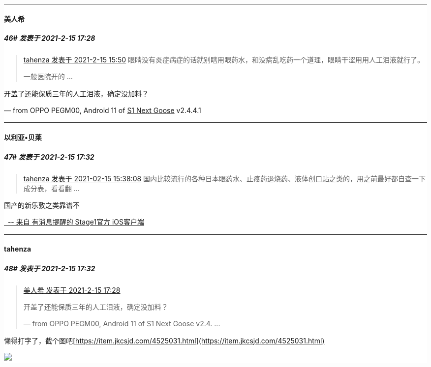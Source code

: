 




*****

####  美人希  
##### 46#       发表于 2021-2-15 17:28



<blockquote><a href="httphttps://bbs.saraba1st.com/2b/forum.php?mod=redirect&amp;goto=findpost&amp;pid=50338957&amp;ptid=1987925" target="_blank">tahenza 发表于 2021-2-15 15:50</a>
眼睛没有炎症病症的话就别瞎用眼药水，和没病乱吃药一个道理，眼睛干涩用用人工泪液就行了。

一般医院开的 ...</blockquote>
开盖了还能保质三年的人工泪液，确定没加料？

— from OPPO PEGM00, Android 11 of [S1 Next Goose](https://pan.baidu.com/s/1mi43uRm) v2.4.4.1







*****

####  以利亚•贝莱  
##### 47#       发表于 2021-2-15 17:32



<blockquote><a href="httphttps://bbs.saraba1st.com/2b/forum.php?mod=redirect&amp;goto=findpost&amp;pid=50338884&amp;ptid=1987925" target="_blank">tahenza 发表于 2021-02-15 15:38:08</a>
国内比较流行的各种日本眼药水、止疼药退烧药、液体创口贴之类的，用之前最好都自查一下成分表，看看翻 ...</blockquote>国产的新乐敦之类靠谱不

[  -- 来自 有消息提醒的 Stage1官方 iOS客户端](https://itunes.apple.com/fi/app/saraba1st/id1221237470?mt=8)







*****

####  tahenza  
##### 48#       发表于 2021-2-15 17:32



<blockquote><a href="httphttps://bbs.saraba1st.com/2b/forum.php?mod=redirect&amp;goto=findpost&amp;pid=50339548&amp;ptid=1987925" target="_blank">美人希 发表于 2021-2-15 17:28</a>

开盖了还能保质三年的人工泪液，确定没加料？


— from OPPO PEGM00, Android 11 of S1 Next Goose v2.4. ...</blockquote>
懒得打字了，截个图吧[https://item.jkcsjd.com/4525031.html](https://item.jkcsjd.com/4525031.html)



<img src="https://img.saraba1st.com/forum/202102/15/173132q3u5xtejd1nhe38e.png" referrerpolicy="no-referrer">
